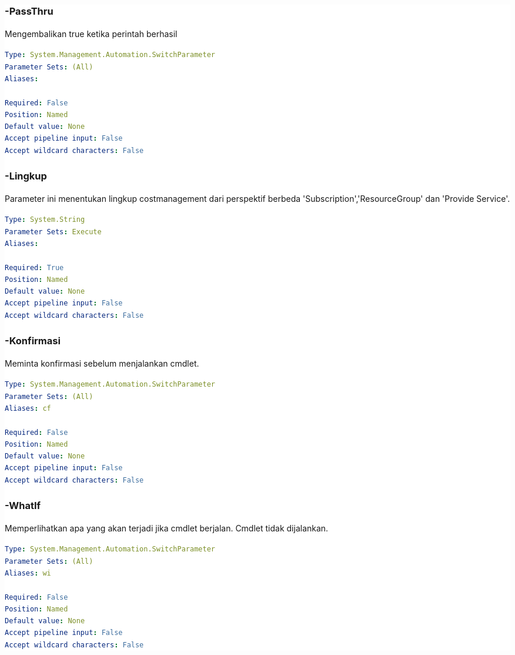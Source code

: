 ### -PassThru
Mengembalikan true ketika perintah berhasil

```yaml
Type: System.Management.Automation.SwitchParameter
Parameter Sets: (All)
Aliases:

Required: False
Position: Named
Default value: None
Accept pipeline input: False
Accept wildcard characters: False
```

### -Lingkup
Parameter ini menentukan lingkup costmanagement dari perspektif berbeda 'Subscription','ResourceGroup' dan 'Provide Service'.

```yaml
Type: System.String
Parameter Sets: Execute
Aliases:

Required: True
Position: Named
Default value: None
Accept pipeline input: False
Accept wildcard characters: False
```

### -Konfirmasi
Meminta konfirmasi sebelum menjalankan cmdlet.

```yaml
Type: System.Management.Automation.SwitchParameter
Parameter Sets: (All)
Aliases: cf

Required: False
Position: Named
Default value: None
Accept pipeline input: False
Accept wildcard characters: False
```

### -WhatIf
Memperlihatkan apa yang akan terjadi jika cmdlet berjalan.
Cmdlet tidak dijalankan.

```yaml
Type: System.Management.Automation.SwitchParameter
Parameter Sets: (All)
Aliases: wi

Required: False
Position: Named
Default value: None
Accept pipeline input: False
Accept wildcard characters: False
```
